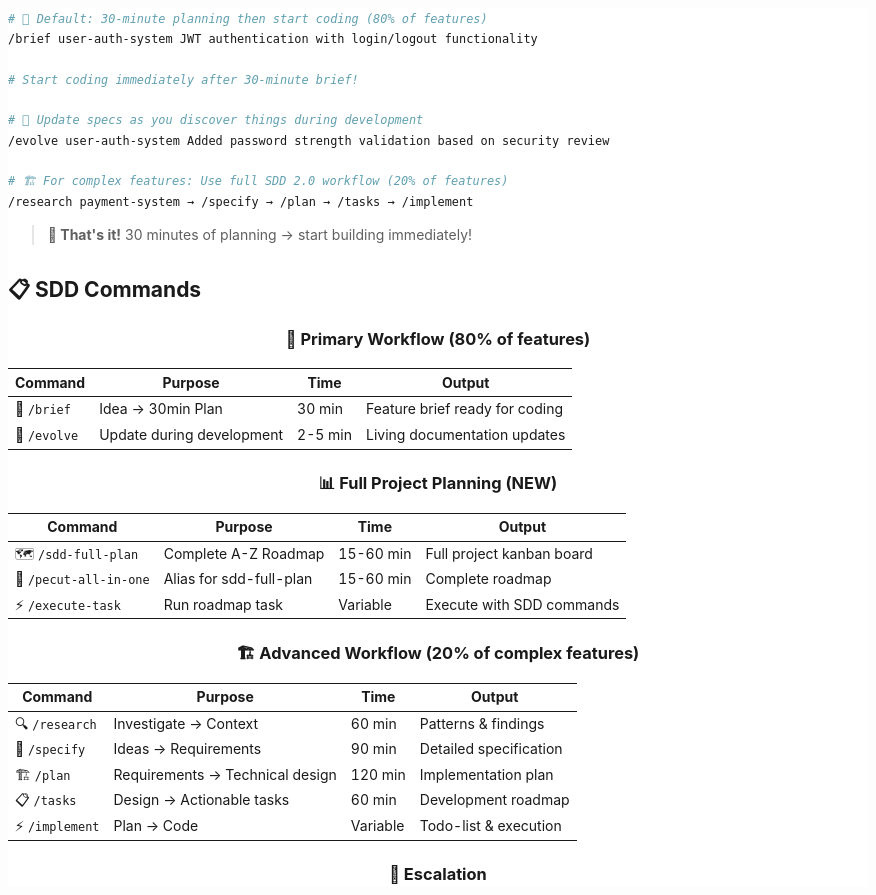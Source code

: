 ```bash
# 🚀 Default: 30-minute planning then start coding (80% of features)
/brief user-auth-system JWT authentication with login/logout functionality

# Start coding immediately after 30-minute brief!

# 🔄 Update specs as you discover things during development
/evolve user-auth-system Added password strength validation based on security review

# 🏗️ For complex features: Use full SDD 2.0 workflow (20% of features)
/research payment-system → /specify → /plan → /tasks → /implement
```

> **🎊 That's it!** 30 minutes of planning → start building immediately!

## 📋 SDD Commands

<div align="center">

### **🚀 Primary Workflow (80% of features)**

| Command | Purpose | Time | Output |
|---------|---------|------|--------|
| 🚀 `/brief` | Idea → 30min Plan | 30 min | Feature brief ready for coding |
| 🔄 `/evolve` | Update during development | 2-5 min | Living documentation updates |

### **📊 Full Project Planning (NEW)**

| Command | Purpose | Time | Output |
|---------|---------|------|--------|
| 🗺️ `/sdd-full-plan` | Complete A-Z Roadmap | 15-60 min | Full project kanban board |
| 🎯 `/pecut-all-in-one` | Alias for sdd-full-plan | 15-60 min | Complete roadmap |
| ⚡ `/execute-task` | Run roadmap task | Variable | Execute with SDD commands |

### **🏗️ Advanced Workflow (20% of complex features)**

| Command | Purpose | Time | Output |
|---------|---------|------|--------|
| 🔍 `/research` | Investigate → Context | 60 min | Patterns & findings |
| 🎯 `/specify` | Ideas → Requirements | 90 min | Detailed specification |
| 🏗️ `/plan` | Requirements → Technical design | 120 min | Implementation plan |
| 📋 `/tasks` | Design → Actionable tasks | 60 min | Development roadmap |
| ⚡ `/implement` | Plan → Code | Variable | Todo-list & execution |

### **🔄 Escalation**
